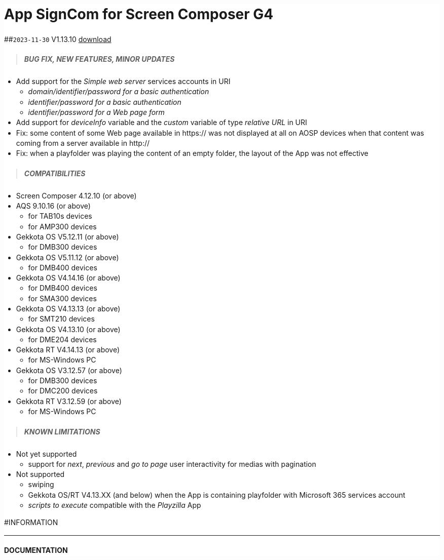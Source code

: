 # App SignCom for Screen Composer G4

##`2023-11-30` V1.13.10 [download](https://github.com/innes-labs/archives/blob/main/downloads/app-signcom/signcom-screen_composer-addin-1.13.10.appi)
>##### **BUG FIX, NEW FEATURES, MINOR UPDATES**
- Add support for the *Simple web server* services accounts in URI
	- *domain/identifier/password for a basic authentication*
	- *identifier/password for a basic authentication*
	- *identifier/password for a Web page form*
- Add support for *deviceInfo* variable and the *custom* variable of type *relative URL* in URI
- Fix: some content of some Web page available in https:// was not displayed at all on AOSP devices when that content was coming from a server available in http://
- Fix: when a playfolder was playing the content of an empty folder, the layout of the App was not effective
>##### **COMPATIBILITIES**
- Screen Composer 4.12.10 (or above)
- AQS 9.10.16 (or above)
    - for TAB10s devices
    - for AMP300 devices
- Gekkota OS V5.12.11 (or above)
    - for DMB300 devices
- Gekkota OS V5.11.12 (or above)
    - for DMB400 devices
- Gekkota OS V4.14.16 (or above)
    - for DMB400 devices
    - for SMA300 devices
- Gekkota OS V4.13.13 (or above)
    - for SMT210 devices
- Gekkota OS V4.13.10 (or above)
    - for DME204 devices
- Gekkota RT V4.14.13 (or above)
    - for MS-Windows PC
- Gekkota OS V3.12.57 (or above)
    - for DMB300 devices
    - for DMC200 devices
- Gekkota RT V3.12.59 (or above)
    - for MS-Windows PC
>##### **KNOWN LIMITATIONS**
- Not yet supported
    - support for *next*, *previous* and *go to page* user interactivity for medias with pagination
- Not supported
    - swiping
    - Gekkota OS/RT V4.13.XX (and below) when the App is containing playfolder with Microsoft 365 services account
    - *scripts to execute* compatible with the *Playzilla* App

#INFORMATION
***********************************************************************
#### **DOCUMENTATION**
